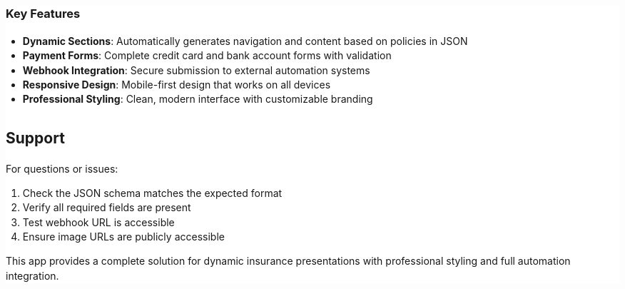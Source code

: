 ### Key Features
- **Dynamic Sections**: Automatically generates navigation and content based on policies in JSON
- **Payment Forms**: Complete credit card and bank account forms with validation
- **Webhook Integration**: Secure submission to external automation systems
- **Responsive Design**: Mobile-first design that works on all devices
- **Professional Styling**: Clean, modern interface with customizable branding

## Support

For questions or issues:
1. Check the JSON schema matches the expected format
2. Verify all required fields are present
3. Test webhook URL is accessible
4. Ensure image URLs are publicly accessible

This app provides a complete solution for dynamic insurance presentations with professional styling and full automation integration.
